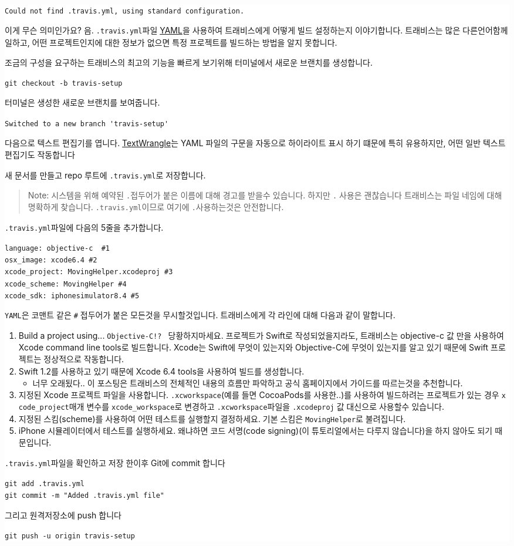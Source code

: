 ```
Could not find .travis.yml, using standard configuration.
```

이게 무슨 의미인가요? 음. `.travis.yml`파일 [YAML](https://en.wikipedia.org/wiki/YAML)을 사용하여 트래비스에게 어떻게 빌드 설정하는지 이야기합니다. 트래비스는 많은 다른언어함께 일하고, 어떤 프로젝트인지에 대한 정보가 없으면  특정 프로젝트를 빌드하는 방법을 알지 못합니다. 

조금의 구성을 요구하는 트래비스의 최고의 기능을 빠르게 보기위해 터미널에서 새로운 브랜치를 생성합니다.

```
git checkout -b travis-setup
```

터미널은 생성한 새로운 브랜치를 보여줍니다.

```
Switched to a new branch 'travis-setup'
```

다음으로 텍스트 편집기를 엽니다. [TextWrangle](http://www.barebones.com/products/textwrangler/)는 YAML 파일의 구문을 자동으로 하이라이트 표시 하기 떄문에 특히 유용하지만, 어떤 일반 텍스트 편집기도 작동합니다

새 문서를 만들고 repo 루트에 `.travis.yml`로 저장합니다.

> Note: 시스템을 위해 예약된 `.`접두어가 붙은 이름에 대해 경고를 받을수 있습니다. 하지만 `.` 사용은 괜찮습니다 트래비스는 파일 네임에 대해 명확하게 찾습니다. `.travis.yml`이므로 여기에 `.`사용하는것은 안전합니다.

`.travis.yml`파일에 다음의 5줄을 추가합니다. 

```
language: objective-c  #1
osx_image: xcode6.4 #2
xcode_project: MovingHelper.xcodeproj #3
xcode_scheme: MovingHelper #4
xcode_sdk: iphonesimulator8.4 #5
```

`YAML`은 코맨트 같은 `#` 접두어가 붙은 모든것을 무시할것입니다. 트래비스에게 각 라인에 대해 다음과 같이 말합니다.

1. Build a project using... `Objective-C!? ` 당황하지마세요. 프로젝트가 Swift로 작성되었을지라도, 트래비스는 objective-c 값 만을 사용하여 Xcode command line tools로 빌드합니다. Xcode는 Swift에 무엇이 있는지와 Objective-C에 무엇이 있는지를 알고 있기 때문에 Swift 프로젝트는 정상적으로 작동합니다. 
2. Swift 1.2를 사용하고 있기 때문에 Xcode 6.4 tools을 사용하여 빌드를 생성합니다. 
	- 너무 오래됬다.. 이 포스팅은 트래비스의 전체적인 내용의 흐름만 파악하고 공식 홈페이지에서 가이드를 따르는것을 추천합니다.
3. 지정된 Xcode 프로젝트 파일을 사용합니다. `.xcworkspace`(예를 들면 CocoaPods를 사용한..)를 사용하여 빌드하려는 프로젝트가 있는 경우 `xcode_project`매개 변수를 `xcode_workspace`로 변경하고 `.xcworkspace`파일을 `.xcodeproj` 값 대신으로 사용할수 있습니다. 
4. 지정된 스킴(scheme)를 사용하여 어떤 테스트를 실행할지 결정하세요. 기본 스킴은 `MovingHelper`로 불려집니다.
5. iPhone 시뮬레이터에서 테스트를 실행하세요. 왜냐하면 코드 서명(code signing)(이 튜토리얼에서는 다루지 않습니다)을 하지 않아도 되기 때문입니다.

`.travis.yml`파일을 확인하고 저장 한이후 Git에 commit 합니다

```
git add .travis.yml
git commit -m "Added .travis.yml file"
```

그리고 원격저장소에 push 합니다

```
git push -u origin travis-setup
```
